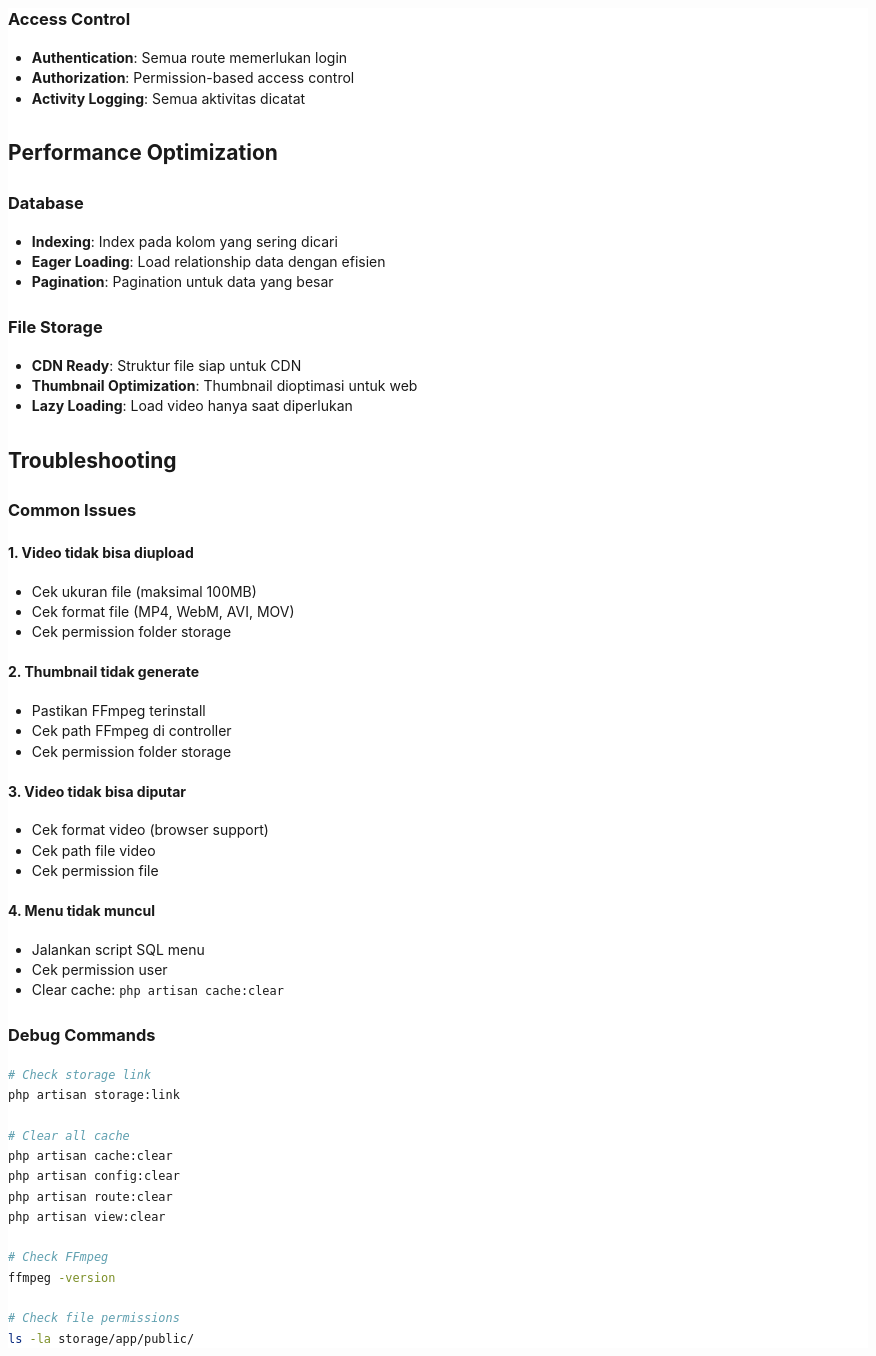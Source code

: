 ### Access Control
- **Authentication**: Semua route memerlukan login
- **Authorization**: Permission-based access control
- **Activity Logging**: Semua aktivitas dicatat

## Performance Optimization

### Database
- **Indexing**: Index pada kolom yang sering dicari
- **Eager Loading**: Load relationship data dengan efisien
- **Pagination**: Pagination untuk data yang besar

### File Storage
- **CDN Ready**: Struktur file siap untuk CDN
- **Thumbnail Optimization**: Thumbnail dioptimasi untuk web
- **Lazy Loading**: Load video hanya saat diperlukan

## Troubleshooting

### Common Issues

#### 1. Video tidak bisa diupload
- Cek ukuran file (maksimal 100MB)
- Cek format file (MP4, WebM, AVI, MOV)
- Cek permission folder storage

#### 2. Thumbnail tidak generate
- Pastikan FFmpeg terinstall
- Cek path FFmpeg di controller
- Cek permission folder storage

#### 3. Video tidak bisa diputar
- Cek format video (browser support)
- Cek path file video
- Cek permission file

#### 4. Menu tidak muncul
- Jalankan script SQL menu
- Cek permission user
- Clear cache: `php artisan cache:clear`

### Debug Commands
```bash
# Check storage link
php artisan storage:link

# Clear all cache
php artisan cache:clear
php artisan config:clear
php artisan route:clear
php artisan view:clear

# Check FFmpeg
ffmpeg -version

# Check file permissions
ls -la storage/app/public/
```

